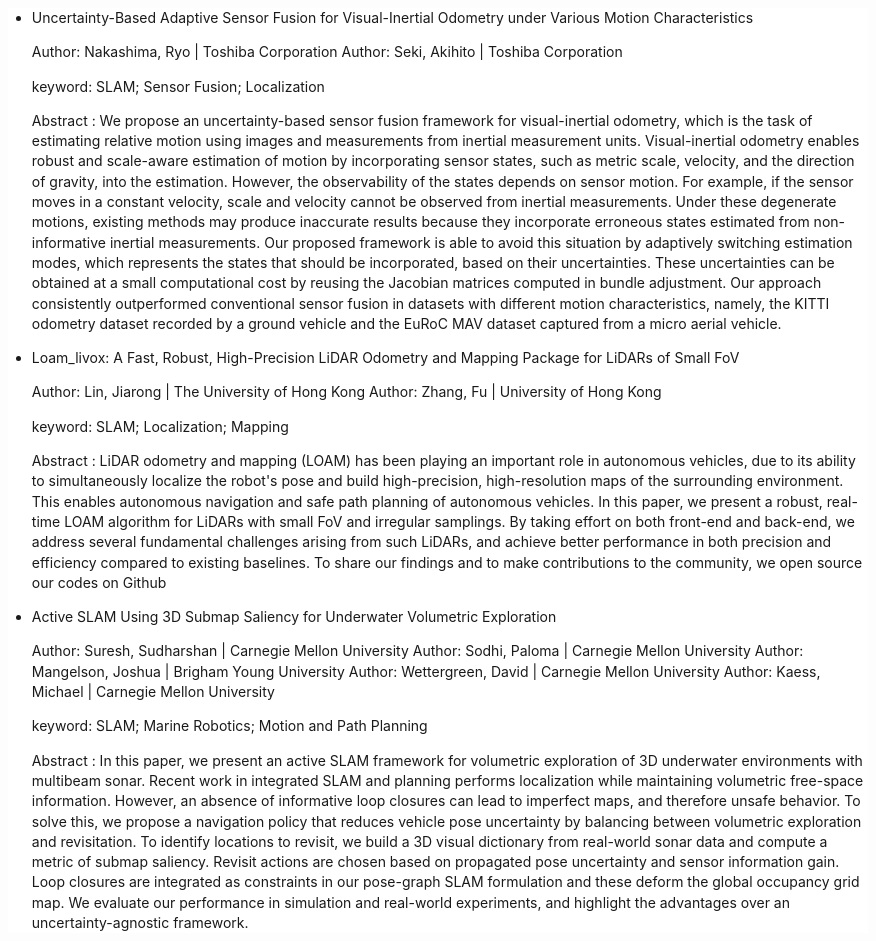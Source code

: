 - Uncertainty-Based Adaptive Sensor Fusion for Visual-Inertial Odometry under Various Motion Characteristics

    Author: Nakashima, Ryo | Toshiba Corporation
    Author: Seki, Akihito | Toshiba Corporation
 
    keyword: SLAM; Sensor Fusion; Localization

    Abstract : We propose an uncertainty-based sensor fusion framework for visual-inertial odometry, which is the task of estimating relative motion using images and measurements from inertial measurement units. Visual-inertial odometry enables robust and scale-aware estimation of motion by incorporating sensor states, such as metric scale, velocity, and the direction of gravity, into the estimation. However, the observability of the states depends on sensor motion. For example, if the sensor moves in a constant velocity, scale and velocity cannot be observed from inertial measurements. Under these degenerate motions, existing methods may produce inaccurate results because they incorporate erroneous states estimated from non-informative inertial measurements. Our proposed framework is able to avoid this situation by adaptively switching estimation modes, which represents the states that should be incorporated, based on their uncertainties. These uncertainties can be obtained at a small computational cost by reusing the Jacobian matrices computed in bundle adjustment. Our approach consistently outperformed conventional sensor fusion in datasets with different motion characteristics, namely, the KITTI odometry dataset recorded by a ground vehicle and the EuRoC MAV dataset captured from a micro aerial vehicle.

- Loam_livox: A Fast, Robust, High-Precision LiDAR Odometry and Mapping Package for LiDARs of Small FoV

    Author: Lin, Jiarong | The University of Hong Kong
    Author: Zhang, Fu | University of Hong Kong
 
    keyword: SLAM; Localization; Mapping

    Abstract : LiDAR odometry and mapping (LOAM) has been playing an important role in autonomous vehicles, due to its ability to simultaneously localize the robot's pose and build high-precision, high-resolution maps of the surrounding environment. This enables autonomous navigation and safe path planning of autonomous vehicles. In this paper, we present a robust, real-time LOAM algorithm for LiDARs with small FoV and irregular samplings. By taking effort on both front-end and back-end, we address several fundamental challenges arising from such LiDARs, and achieve better performance in both precision and efficiency compared to existing baselines. To share our findings and to make contributions to the community, we open source our codes on Github

- Active SLAM Using 3D Submap Saliency for Underwater Volumetric Exploration

    Author: Suresh, Sudharshan | Carnegie Mellon University
    Author: Sodhi, Paloma | Carnegie Mellon University
    Author: Mangelson, Joshua | Brigham Young University
    Author: Wettergreen, David | Carnegie Mellon University
    Author: Kaess, Michael | Carnegie Mellon University
 
    keyword: SLAM; Marine Robotics; Motion and Path Planning

    Abstract : In this paper, we present an active SLAM framework for volumetric exploration of 3D underwater environments with multibeam sonar. Recent work in integrated SLAM and planning performs localization while maintaining volumetric free-space information. However, an absence of informative loop closures can lead to imperfect maps, and therefore unsafe behavior. To solve this, we propose a navigation policy that reduces vehicle pose uncertainty by balancing between volumetric exploration and revisitation. To identify locations to revisit, we build a 3D visual dictionary from real-world sonar data and compute a metric of submap saliency. Revisit actions are chosen based on propagated pose uncertainty and sensor information gain. Loop closures are integrated as constraints in our pose-graph SLAM formulation and these deform the global occupancy grid map. We evaluate our performance in simulation and real-world experiments, and highlight the advantages over an uncertainty-agnostic framework.
